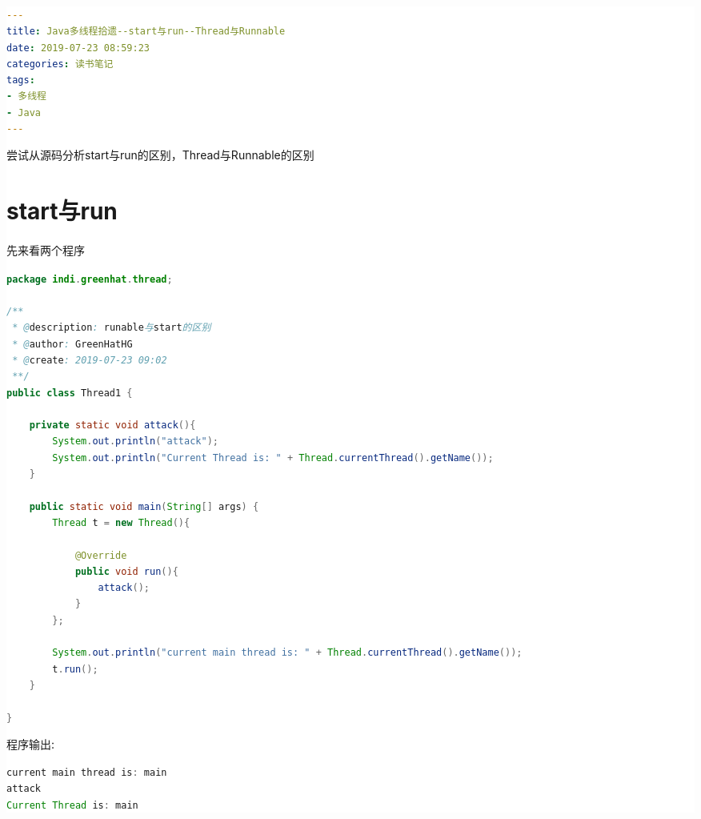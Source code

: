 ```yaml
---
title: Java多线程拾遗--start与run--Thread与Runnable
date: 2019-07-23 08:59:23
categories: 读书笔记
tags:
- 多线程
- Java
---
```


尝试从源码分析start与run的区别，Thread与Runnable的区别



# start与run

先来看两个程序

```java
package indi.greenhat.thread;

/**
 * @description: runable与start的区别
 * @author: GreenHatHG
 * @create: 2019-07-23 09:02
 **/
public class Thread1 {

    private static void attack(){
        System.out.println("attack");
        System.out.println("Current Thread is: " + Thread.currentThread().getName());
    }

    public static void main(String[] args) {
        Thread t = new Thread(){

            @Override
            public void run(){
                attack();
            }
        };

        System.out.println("current main thread is: " + Thread.currentThread().getName());
        t.run();
    }
    
}
```

程序输出:

```java
current main thread is: main
attack
Current Thread is: main
```
